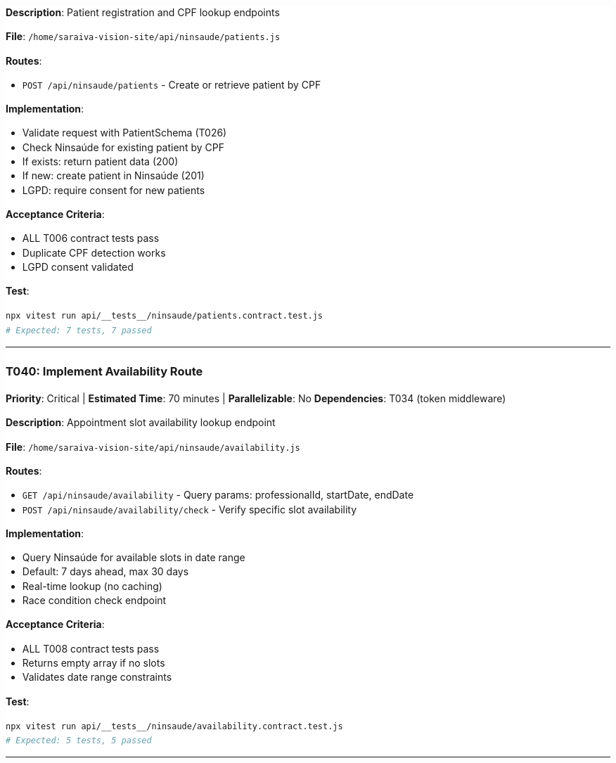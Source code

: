 **Description**: Patient registration and CPF lookup endpoints

**File**: `/home/saraiva-vision-site/api/ninsaude/patients.js`

**Routes**:
- `POST /api/ninsaude/patients` - Create or retrieve patient by CPF

**Implementation**:
- Validate request with PatientSchema (T026)
- Check Ninsaúde for existing patient by CPF
- If exists: return patient data (200)
- If new: create patient in Ninsaúde (201)
- LGPD: require consent for new patients

**Acceptance Criteria**:
- ALL T006 contract tests pass
- Duplicate CPF detection works
- LGPD consent validated

**Test**:
```bash
npx vitest run api/__tests__/ninsaude/patients.contract.test.js
# Expected: 7 tests, 7 passed
```

---

### T040: Implement Availability Route
**Priority**: Critical | **Estimated Time**: 70 minutes | **Parallelizable**: No
**Dependencies**: T034 (token middleware)

**Description**: Appointment slot availability lookup endpoint

**File**: `/home/saraiva-vision-site/api/ninsaude/availability.js`

**Routes**:
- `GET /api/ninsaude/availability` - Query params: professionalId, startDate, endDate
- `POST /api/ninsaude/availability/check` - Verify specific slot availability

**Implementation**:
- Query Ninsaúde for available slots in date range
- Default: 7 days ahead, max 30 days
- Real-time lookup (no caching)
- Race condition check endpoint

**Acceptance Criteria**:
- ALL T008 contract tests pass
- Returns empty array if no slots
- Validates date range constraints

**Test**:
```bash
npx vitest run api/__tests__/ninsaude/availability.contract.test.js
# Expected: 5 tests, 5 passed
```

---
